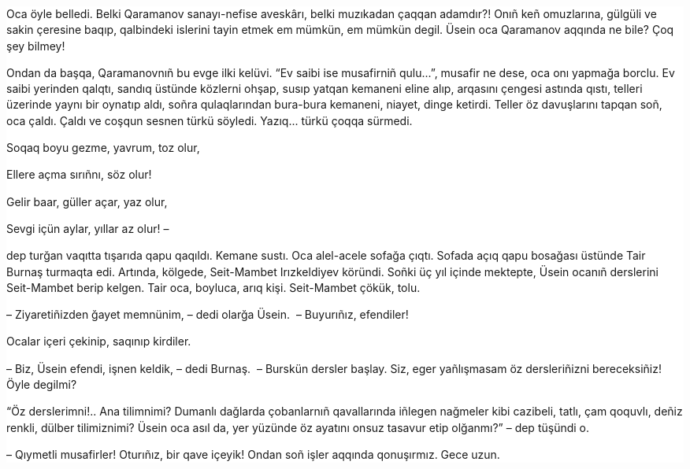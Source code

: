 Oca öyle belledi.
Belki Qaramanov sanayı-nefise aveskârı, belki muzıkadan çaqqan adamdır?!
Onıñ keñ omuzlarına, gülgüli ve sakin çeresine baqıp, qalbindeki islerini tayin etmek em mümkün, em mümkün degil.
Üsein oca Qaramanov aqqında ne bile?
Çoq şey bilmey!

Ondan da başqa, Qaramanovnıñ bu evge ilki kelüvi.
“Ev saibi ise musafirniñ qulu...”, musafir ne dese, oca onı yapmağa borclu.
Ev saibi yerinden qalqtı, sandıq üstünde közlerni ohşap, susıp yatqan kemaneni eline alıp, arqasını çengesi astında qıstı, telleri üzerinde yaynı bir oynatıp aldı, soñra qulaqlarından bura-bura kemaneni, niayet, dinge ketirdi.
Teller öz davuşlarını tapqan soñ, oca çaldı.
Çaldı ve coşqun sesnen türkü söyledi.
Yazıq... türkü çoqqa sürmedi.

Soqaq boyu gezme, yavrum, toz olur,

Ellere açma sırıñnı, söz olur!

Gelir baar, güller açar, yaz olur,

Sevgi içün aylar, yıllar az olur! –

dep turğan vaqıtta tışarıda qapu qaqıldı.
Kemane sustı.
Oca alel-acele sofağa çıqtı.
Sofada açıq qapu bosağası üstünde Tair Burnaş turmaqta edi.
Artında, kölgede, Seit-Mambet Irızkeldiyev köründi.
Soñki üç yıl içinde mektepte, Üsein ocanıñ derslerini Seit-Mambet berip kelgen.
Tair oca, boyluca, arıq kişi.
Seit-Mambet çökük, tolu.

– Ziyaretiñizden ğayet memnünim, – dedi olarğa Üsein.
 – Buyurıñız, efendiler!

Ocalar içeri çekinip, saqınıp kirdiler.

– Biz, Üsein efendi, işnen keldik, – dedi Burnaş.
 – Burskün dersler başlay.
Siz, eger yañlışmasam öz dersleriñizni bereceksiñiz!
Öyle degilmi?

“Öz derslerimni!..
Ana tilimnimi?
Dumanlı dağlarda çobanlarnıñ qavallarında iñlegen nağmeler kibi cazibeli, tatlı, çam qoquvlı, deñiz renkli, dülber tilimiznimi?
Üsein oca asıl da, yer yüzünde öz ayatını onsuz tasavur etip olğanmı?” – dep tüşündi o.

– Qıymetli musafirler!
Oturıñız, bir qave içeyik!
Ondan soñ işler aqqında qonuşırmız.
Gece uzun.
